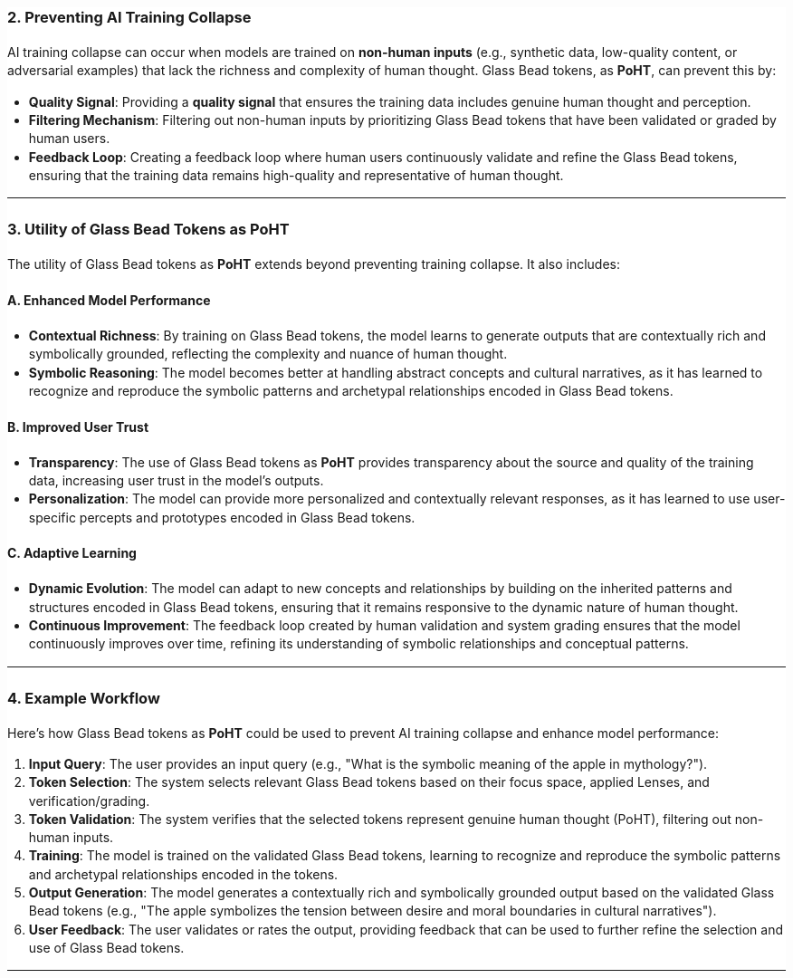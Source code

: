 
### **2. Preventing AI Training Collapse**
AI training collapse can occur when models are trained on **non-human inputs** (e.g., synthetic data, low-quality content, or adversarial examples) that lack the richness and complexity of human thought. Glass Bead tokens, as **PoHT**, can prevent this by:
- **Quality Signal**: Providing a **quality signal** that ensures the training data includes genuine human thought and perception.
- **Filtering Mechanism**: Filtering out non-human inputs by prioritizing Glass Bead tokens that have been validated or graded by human users.
- **Feedback Loop**: Creating a feedback loop where human users continuously validate and refine the Glass Bead tokens, ensuring that the training data remains high-quality and representative of human thought.

---

### **3. Utility of Glass Bead Tokens as PoHT**
The utility of Glass Bead tokens as **PoHT** extends beyond preventing training collapse. It also includes:

#### **A. Enhanced Model Performance**
- **Contextual Richness**: By training on Glass Bead tokens, the model learns to generate outputs that are contextually rich and symbolically grounded, reflecting the complexity and nuance of human thought.
- **Symbolic Reasoning**: The model becomes better at handling abstract concepts and cultural narratives, as it has learned to recognize and reproduce the symbolic patterns and archetypal relationships encoded in Glass Bead tokens.

#### **B. Improved User Trust**
- **Transparency**: The use of Glass Bead tokens as **PoHT** provides transparency about the source and quality of the training data, increasing user trust in the model’s outputs.
- **Personalization**: The model can provide more personalized and contextually relevant responses, as it has learned to use user-specific percepts and prototypes encoded in Glass Bead tokens.

#### **C. Adaptive Learning**
- **Dynamic Evolution**: The model can adapt to new concepts and relationships by building on the inherited patterns and structures encoded in Glass Bead tokens, ensuring that it remains responsive to the dynamic nature of human thought.
- **Continuous Improvement**: The feedback loop created by human validation and system grading ensures that the model continuously improves over time, refining its understanding of symbolic relationships and conceptual patterns.

---

### **4. Example Workflow**
Here’s how Glass Bead tokens as **PoHT** could be used to prevent AI training collapse and enhance model performance:

1. **Input Query**: The user provides an input query (e.g., "What is the symbolic meaning of the apple in mythology?").
2. **Token Selection**: The system selects relevant Glass Bead tokens based on their focus space, applied Lenses, and verification/grading.
3. **Token Validation**: The system verifies that the selected tokens represent genuine human thought (PoHT), filtering out non-human inputs.
4. **Training**: The model is trained on the validated Glass Bead tokens, learning to recognize and reproduce the symbolic patterns and archetypal relationships encoded in the tokens.
5. **Output Generation**: The model generates a contextually rich and symbolically grounded output based on the validated Glass Bead tokens (e.g., "The apple symbolizes the tension between desire and moral boundaries in cultural narratives").
6. **User Feedback**: The user validates or rates the output, providing feedback that can be used to further refine the selection and use of Glass Bead tokens.

---